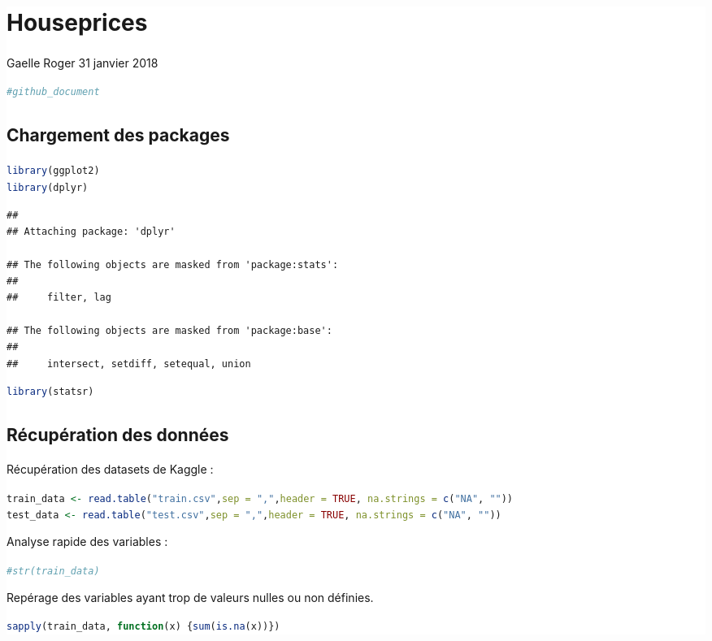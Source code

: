 Houseprices
================
Gaelle Roger
31 janvier 2018

``` r
#github_document
```

Chargement des packages
-----------------------

``` r
library(ggplot2)
library(dplyr)
```

    ## 
    ## Attaching package: 'dplyr'

    ## The following objects are masked from 'package:stats':
    ## 
    ##     filter, lag

    ## The following objects are masked from 'package:base':
    ## 
    ##     intersect, setdiff, setequal, union

``` r
library(statsr)
```

Récupération des données
------------------------

Récupération des datasets de Kaggle :

``` r
train_data <- read.table("train.csv",sep = ",",header = TRUE, na.strings = c("NA", ""))
test_data <- read.table("test.csv",sep = ",",header = TRUE, na.strings = c("NA", ""))
```

Analyse rapide des variables :

``` r
#str(train_data)
```

Repérage des variables ayant trop de valeurs nulles ou non définies.

``` r
sapply(train_data, function(x) {sum(is.na(x))})
```
